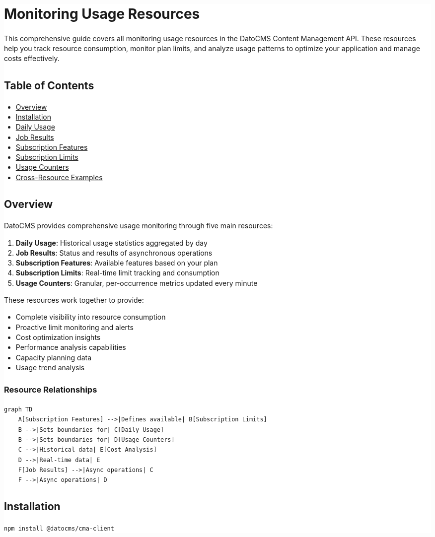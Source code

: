 # Monitoring Usage Resources

This comprehensive guide covers all monitoring usage resources in the DatoCMS Content Management API. These resources help you track resource consumption, monitor plan limits, and analyze usage patterns to optimize your application and manage costs effectively.

## Table of Contents

- [Overview](#overview)
- [Installation](#installation)
- [Daily Usage](#daily-usage)
- [Job Results](#job-results)
- [Subscription Features](#subscription-features)
- [Subscription Limits](#subscription-limits)
- [Usage Counters](#usage-counters)
- [Cross-Resource Examples](#cross-resource-examples)

## Overview

DatoCMS provides comprehensive usage monitoring through five main resources:

1. **Daily Usage**: Historical usage statistics aggregated by day
2. **Job Results**: Status and results of asynchronous operations
3. **Subscription Features**: Available features based on your plan
4. **Subscription Limits**: Real-time limit tracking and consumption
5. **Usage Counters**: Granular, per-occurrence metrics updated every minute

These resources work together to provide:
- Complete visibility into resource consumption
- Proactive limit monitoring and alerts
- Cost optimization insights
- Performance analysis capabilities
- Capacity planning data
- Usage trend analysis

### Resource Relationships

```mermaid
graph TD
    A[Subscription Features] -->|Defines available| B[Subscription Limits]
    B -->|Sets boundaries for| C[Daily Usage]
    B -->|Sets boundaries for| D[Usage Counters]
    C -->|Historical data| E[Cost Analysis]
    D -->|Real-time data| E
    F[Job Results] -->|Async operations| C
    F -->|Async operations| D
```

## Installation

```bash
npm install @datocms/cma-client
```
